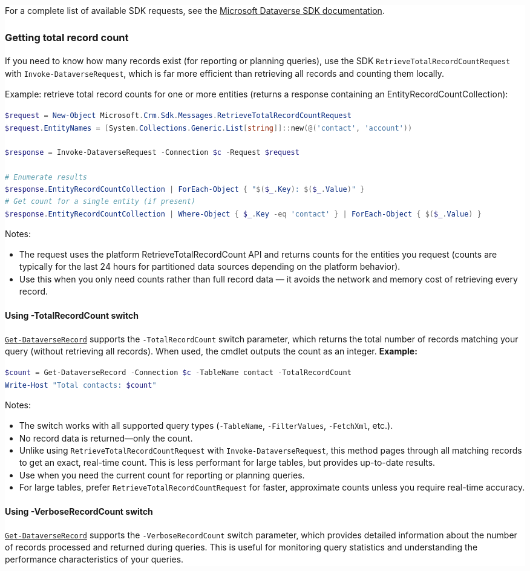 For a complete list of available SDK requests, see the [Microsoft Dataverse SDK documentation](https://learn.microsoft.com/en-us/power-apps/developer/data-platform/org-service/overview).
### Getting total record count
If you need to know how many records exist (for reporting or planning queries), use the SDK `RetrieveTotalRecordCountRequest` with `Invoke-DataverseRequest`, which is far more efficient than retrieving all records and counting them locally.

Example: retrieve total record counts for one or more entities (returns a response containing an EntityRecordCountCollection):
```powershell
$request = New-Object Microsoft.Crm.Sdk.Messages.RetrieveTotalRecordCountRequest
$request.EntityNames = [System.Collections.Generic.List[string]]::new(@('contact', 'account'))

$response = Invoke-DataverseRequest -Connection $c -Request $request

# Enumerate results
$response.EntityRecordCountCollection | ForEach-Object { "$($_.Key): $($_.Value)" }
# Get count for a single entity (if present)
$response.EntityRecordCountCollection | Where-Object { $_.Key -eq 'contact' } | ForEach-Object { $($_.Value) }
```
Notes:
- The request uses the platform RetrieveTotalRecordCount API and returns counts for the entities you request (counts are typically for the last 24 hours for partitioned data sources depending on the platform behavior).
- Use this when you only need counts rather than full record data — it avoids the network and memory cost of retrieving every record.
#### Using -TotalRecordCount switch
[`Get-DataverseRecord`](../../Rnwood.Dataverse.Data.PowerShell/docs/Get-DataverseRecord.md) supports the `-TotalRecordCount` switch parameter, which returns the total number of records matching your query (without retrieving all records). When used, the cmdlet outputs the count as an integer.
**Example:**
```powershell
$count = Get-DataverseRecord -Connection $c -TableName contact -TotalRecordCount
Write-Host "Total contacts: $count"
```
Notes:
- The switch works with all supported query types (`-TableName`, `-FilterValues`, `-FetchXml`, etc.).
- No record data is returned—only the count.
- Unlike using `RetrieveTotalRecordCountRequest` with `Invoke-DataverseRequest`, this method pages through all matching records to get an exact, real-time count. This is less performant for large tables, but provides up-to-date results.
- Use when you need the current count for reporting or planning queries.
- For large tables, prefer `RetrieveTotalRecordCountRequest` for faster, approximate counts unless you require real-time accuracy.

#### Using -VerboseRecordCount switch

[`Get-DataverseRecord`](../../Rnwood.Dataverse.Data.PowerShell/docs/Get-DataverseRecord.md) supports the `-VerboseRecordCount` switch parameter, which provides detailed information about the number of records processed and returned during queries. This is useful for monitoring query statistics and understanding the performance characteristics of your queries.
